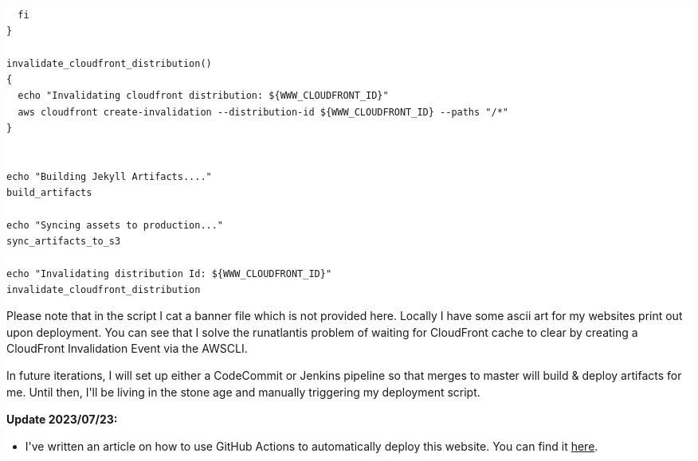 ```shell
  fi
}

invalidate_cloudfront_distribution()
{
  echo "Invalidating cloudfront distribution: ${WWW_CLOUDFRONT_ID}"
  aws cloudfront create-invalidation --distribution-id ${WWW_CLOUDFRONT_ID} --paths "/*"
}


echo "Building Jekyll Artifacts...."
build_artifacts

echo "Syncing assets to production..."
sync_artifacts_to_s3

echo "Invalidating distribution Id: ${WWW_CLOUDFRONT_ID}"
invalidate_cloudfront_distribution
```

Please note that in the script I cat a banner file which is not provided here. Locally I have some ascii art for my 
websites print out upon deployment. You can see that I solve the runatlantis problem of waiting for CloudFront cache 
to clear by creating a CloudFront Invalidation Event via the AWSCLI.

In future iterations, I will set up either a CodeCommit or Jenkins pipeline so that merges to master will build & deploy 
artifacts for me. Until then, I'll be living in the stone age and manually triggering my deployment script.

**Update 2023/07/23:**
- I've written an article on how to use GitHub Actions to automatically deploy this website. You can find it [here](/content/posts/blog/2023/07/16/gitlab-pipeline-s3.html).
